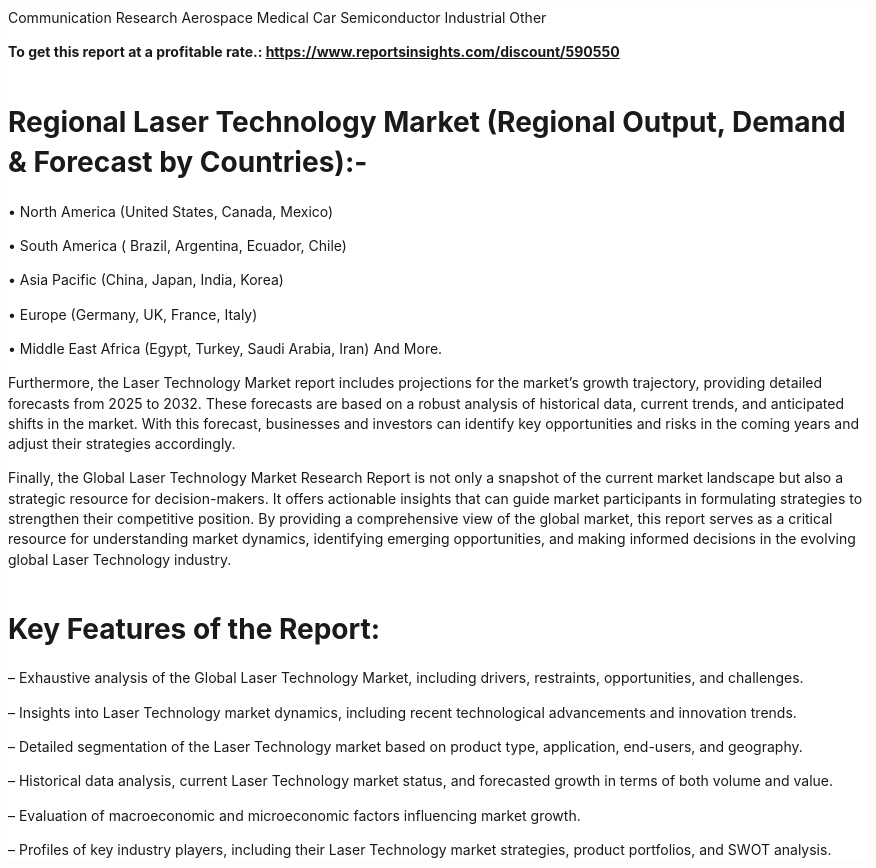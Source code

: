 Communication
    Research
    Aerospace
    Medical
    Car
    Semiconductor
    Industrial
    Other

<strong>To get this report at a profitable rate.: <a href=https://www.reportsinsights.com/discount/590550>https://www.reportsinsights.com/discount/590550</a></strong>

# <strong>Regional Laser Technology Market (Regional Output, Demand &amp; Forecast by Countries):-</strong>

• North America (United States, Canada, Mexico)

• South America ( Brazil, Argentina, Ecuador, Chile)

• Asia Pacific (China, Japan, India, Korea)

• Europe (Germany, UK, France, Italy)

• Middle East Africa (Egypt, Turkey, Saudi Arabia, Iran) And More.

Furthermore, the Laser Technology Market report includes projections for the market’s growth trajectory, providing detailed forecasts from 2025 to 2032. These forecasts are based on a robust analysis of historical data, current trends, and anticipated shifts in the market. With this forecast, businesses and investors can identify key opportunities and risks in the coming years and adjust their strategies accordingly.

Finally, the Global Laser Technology Market Research Report is not only a snapshot of the current market landscape but also a strategic resource for decision-makers. It offers actionable insights that can guide market participants in formulating strategies to strengthen their competitive position. By providing a comprehensive view of the global market, this report serves as a critical resource for understanding market dynamics, identifying emerging opportunities, and making informed decisions in the evolving global Laser Technology industry.

# <strong>Key Features of the Report:</strong>

– Exhaustive analysis of the Global Laser Technology Market, including drivers, restraints, opportunities, and challenges.

– Insights into Laser Technology market dynamics, including recent technological advancements and innovation trends.

– Detailed segmentation of the Laser Technology market based on product type, application, end-users, and geography.

– Historical data analysis, current Laser Technology market status, and forecasted growth in terms of both volume and value.

– Evaluation of macroeconomic and microeconomic factors influencing market growth.

– Profiles of key industry players, including their Laser Technology market strategies, product portfolios, and SWOT analysis.
